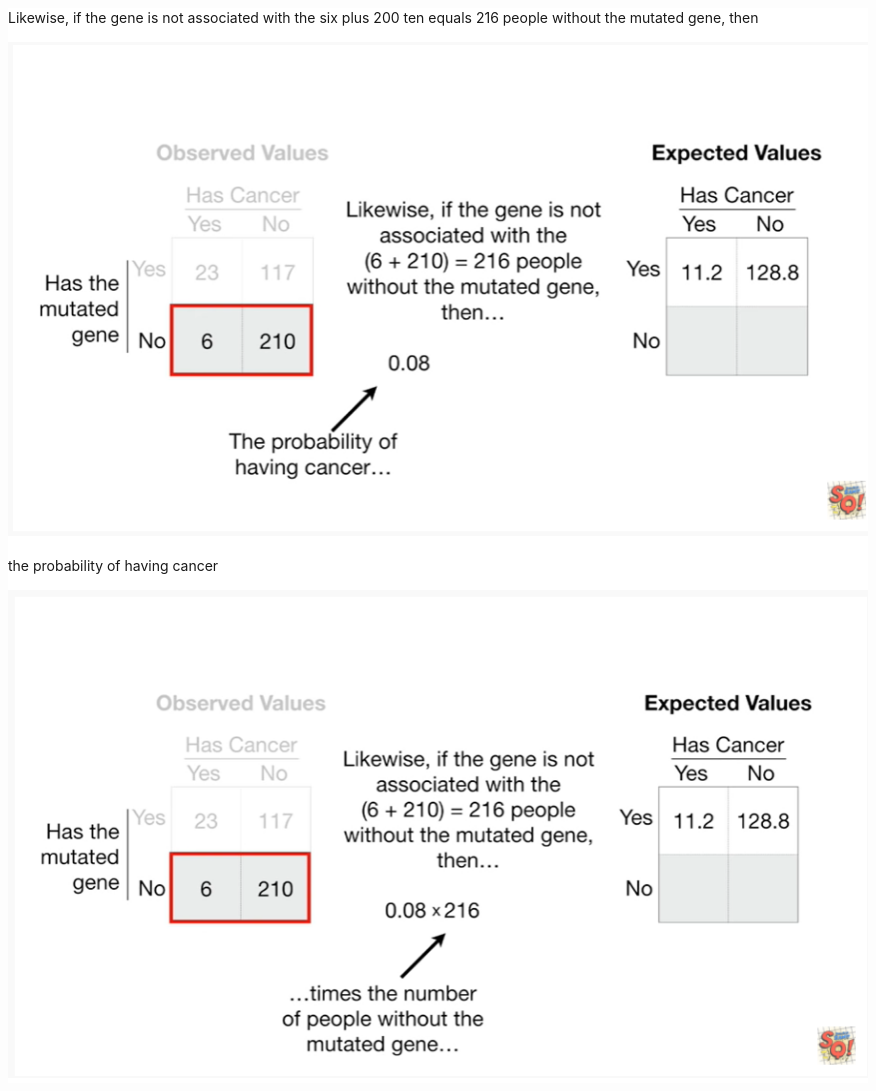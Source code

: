 Likewise, if the gene is not associated with the six plus 200 ten equals
216 people without the mutated gene, then

![](media/STATQUEST-41-STATISTICS_FUNDAMENTALS-ODDS_RATIO/image78.png)

the probability of having cancer

![](media/STATQUEST-41-STATISTICS_FUNDAMENTALS-ODDS_RATIO/image79.png)
